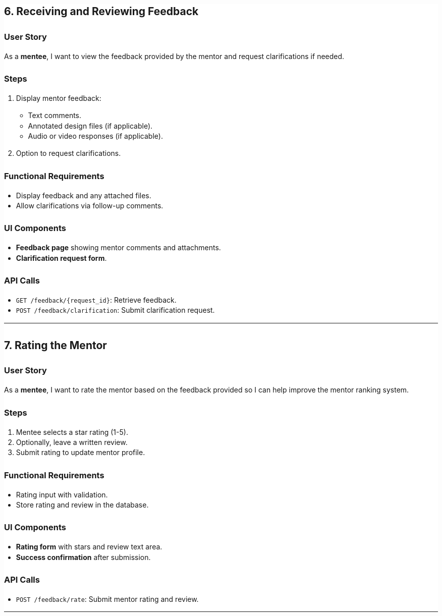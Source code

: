 
## **6. Receiving and Reviewing Feedback**

### **User Story**
As a **mentee**, I want to view the feedback provided by the mentor and request clarifications if needed.

### **Steps**
1. Display mentor feedback:  
   - Text comments.  
   - Annotated design files (if applicable).  
   - Audio or video responses (if applicable).

2. Option to request clarifications.

### **Functional Requirements**
- Display feedback and any attached files.  
- Allow clarifications via follow-up comments.

### **UI Components**
- **Feedback page** showing mentor comments and attachments.  
- **Clarification request form**.

### **API Calls**
- `GET /feedback/{request_id}`: Retrieve feedback.  
- `POST /feedback/clarification`: Submit clarification request.

---

## **7. Rating the Mentor**

### **User Story**
As a **mentee**, I want to rate the mentor based on the feedback provided so I can help improve the mentor ranking system.

### **Steps**
1. Mentee selects a star rating (1-5).  
2. Optionally, leave a written review.  
3. Submit rating to update mentor profile.

### **Functional Requirements**
- Rating input with validation.  
- Store rating and review in the database.

### **UI Components**
- **Rating form** with stars and review text area.  
- **Success confirmation** after submission.

### **API Calls**
- `POST /feedback/rate`: Submit mentor rating and review.

---